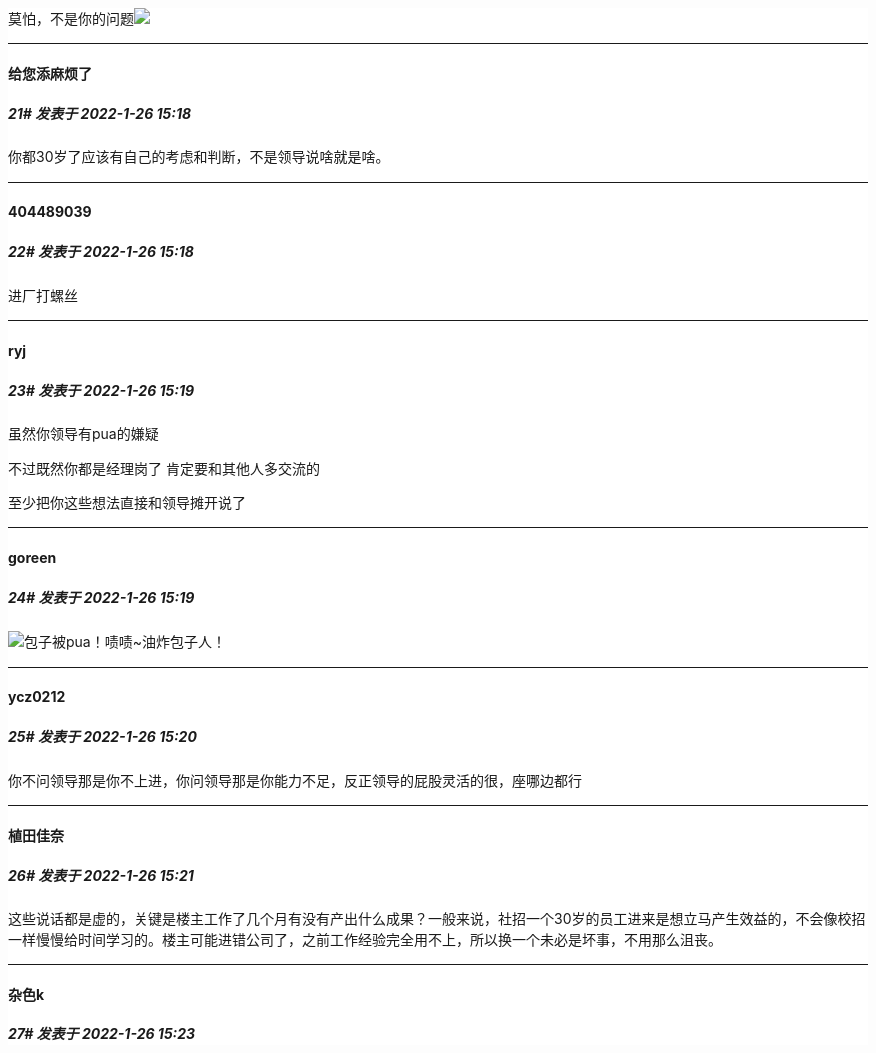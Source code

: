 莫怕，不是你的问题<img src="https://static.saraba1st.com/image/smiley/face2017/137.gif" referrerpolicy="no-referrer">

*****

####  给您添麻烦了  
##### 21#       发表于 2022-1-26 15:18

你都30岁了应该有自己的考虑和判断，不是领导说啥就是啥。

*****

####  404489039  
##### 22#       发表于 2022-1-26 15:18

进厂打螺丝

*****

####  ryj  
##### 23#       发表于 2022-1-26 15:19

虽然你领导有pua的嫌疑

不过既然你都是经理岗了 肯定要和其他人多交流的

至少把你这些想法直接和领导摊开说了

*****

####  goreen  
##### 24#       发表于 2022-1-26 15:19

<img src="https://static.saraba1st.com/image/smiley/face2017/066.png" referrerpolicy="no-referrer">包子被pua！啧啧~油炸包子人！

*****

####  ycz0212  
##### 25#       发表于 2022-1-26 15:20

你不问领导那是你不上进，你问领导那是你能力不足，反正领导的屁股灵活的很，座哪边都行

*****

####  植田佳奈  
##### 26#       发表于 2022-1-26 15:21

这些说话都是虚的，关键是楼主工作了几个月有没有产出什么成果？一般来说，社招一个30岁的员工进来是想立马产生效益的，不会像校招一样慢慢给时间学习的。楼主可能进错公司了，之前工作经验完全用不上，所以换一个未必是坏事，不用那么沮丧。

*****

####  杂色k  
##### 27#       发表于 2022-1-26 15:23

